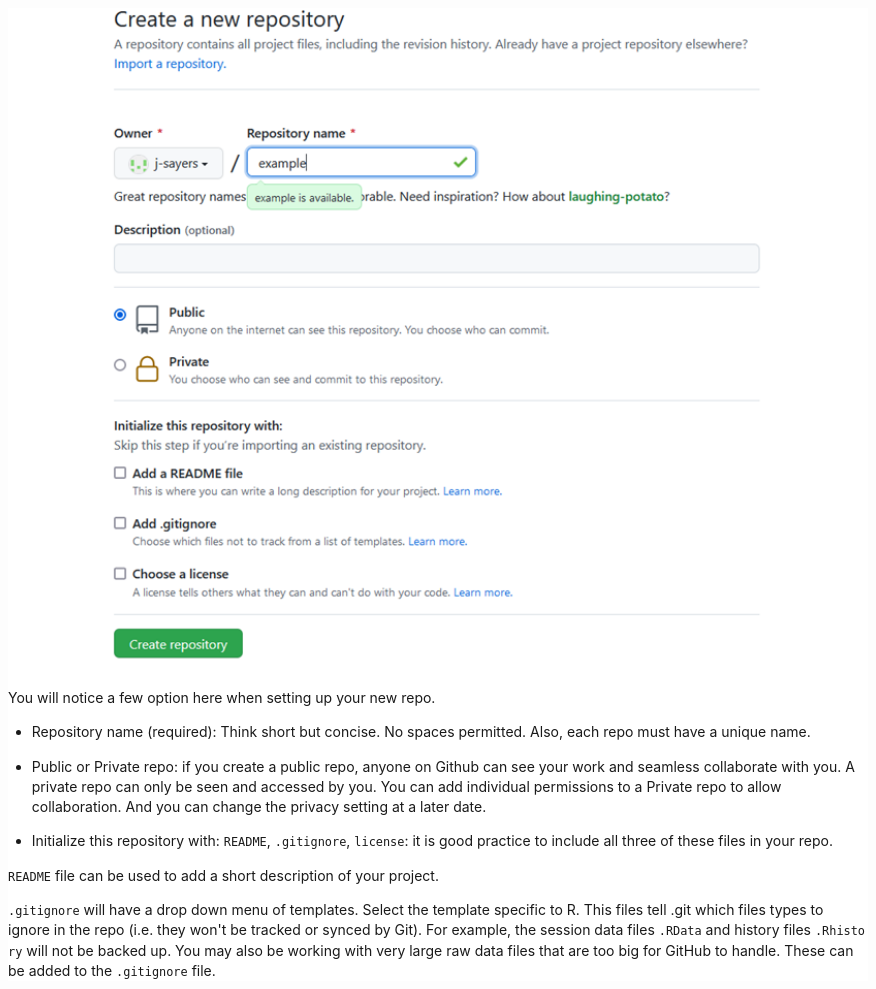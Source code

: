 <img src="images/Git5a.PNG" width="700px" style="display: block; margin: auto;" />

You will notice a few option here when setting up your new repo. 

- Repository name (required): Think short but concise. No spaces permitted. Also, each repo must have a unique name. 

- Public or Private repo: if you create a public repo, anyone on Github can see your work and seamless collaborate with you. A private repo can only be seen and accessed by you. You can add individual permissions to a Private repo to allow collaboration. And you can change the privacy setting at a later date.  

- Initialize this repository with: `README`, `.gitignore`, `license`: it is good practice to include all three of these files in your repo. 

`README` file can be used to add a short description of your project. 

`.gitignore` will have a drop down menu of templates. Select the template specific to R. This files tell .git which files types to ignore in the repo (i.e. they won't be tracked or synced by Git). For example, the session data files `.RData` and history files `.Rhistory` will not be backed up. You may also be working with very large raw data files that are too big for GitHub to handle. These can be added to the `.gitignore` file. 
